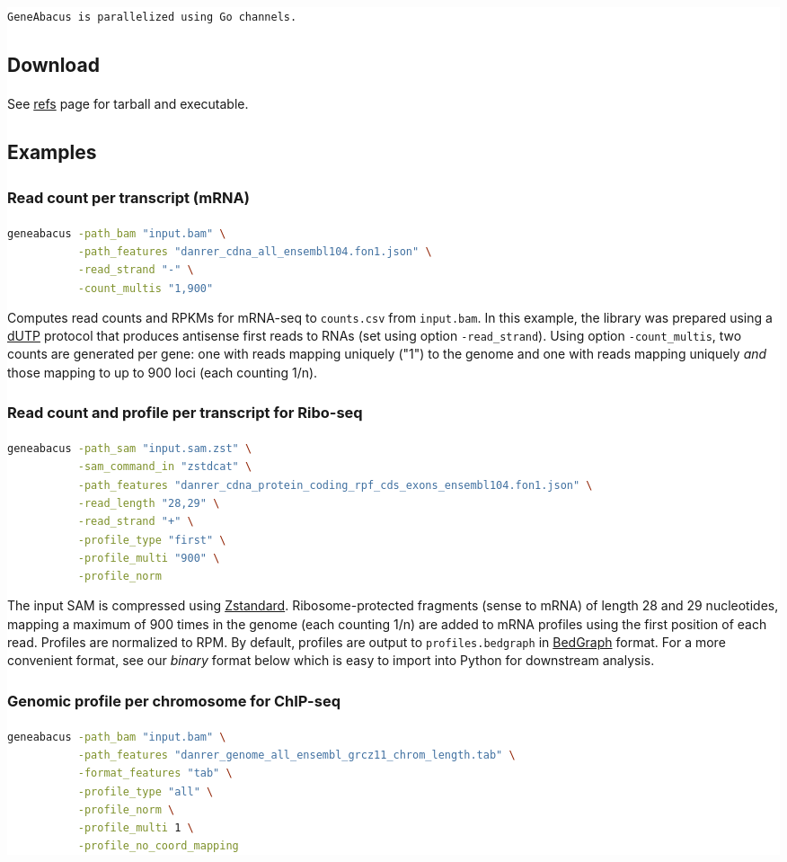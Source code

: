     GeneAbacus is parallelized using Go channels.

## Download

See [refs](https://git.sr.ht/~vejnar/GeneAbacus/refs) page for tarball and executable.

## Examples

### Read count per transcript (mRNA)

```bash
geneabacus -path_bam "input.bam" \
           -path_features "danrer_cdna_all_ensembl104.fon1.json" \
           -read_strand "-" \
           -count_multis "1,900"
```

Computes read counts and RPKMs for mRNA-seq to `counts.csv` from `input.bam`. In this example, the library was prepared using a [dUTP](https://pubmed.ncbi.nlm.nih.gov/21943893/) protocol that produces antisense first reads to RNAs (set using option `-read_strand`). Using option `-count_multis`, two counts are generated per gene: one with  reads mapping uniquely ("1") to the genome and one with reads mapping uniquely *and* those mapping to up to 900 loci (each counting 1/n).

### Read count and profile per transcript for Ribo-seq

```bash
geneabacus -path_sam "input.sam.zst" \
           -sam_command_in "zstdcat" \
           -path_features "danrer_cdna_protein_coding_rpf_cds_exons_ensembl104.fon1.json" \
           -read_length "28,29" \
           -read_strand "+" \
           -profile_type "first" \
           -profile_multi "900" \
           -profile_norm
```

The input SAM is compressed using [Zstandard](https://github.com/facebook/zstd). Ribosome-protected fragments (sense to mRNA) of length 28 and 29 nucleotides, mapping a maximum of 900 times in the genome (each counting 1/n) are added to mRNA profiles using the first position of each read. Profiles are normalized to RPM. By default, profiles are output to `profiles.bedgraph` in [BedGraph](https://genome.ucsc.edu/goldenPath/help/bedgraph.html) format. For a more convenient format, see our *binary* format below which is easy to import into Python for downstream analysis.

### Genomic profile per chromosome for ChIP-seq

```bash
geneabacus -path_bam "input.bam" \
           -path_features "danrer_genome_all_ensembl_grcz11_chrom_length.tab" \
           -format_features "tab" \
           -profile_type "all" \
           -profile_norm \
           -profile_multi 1 \
           -profile_no_coord_mapping
```
